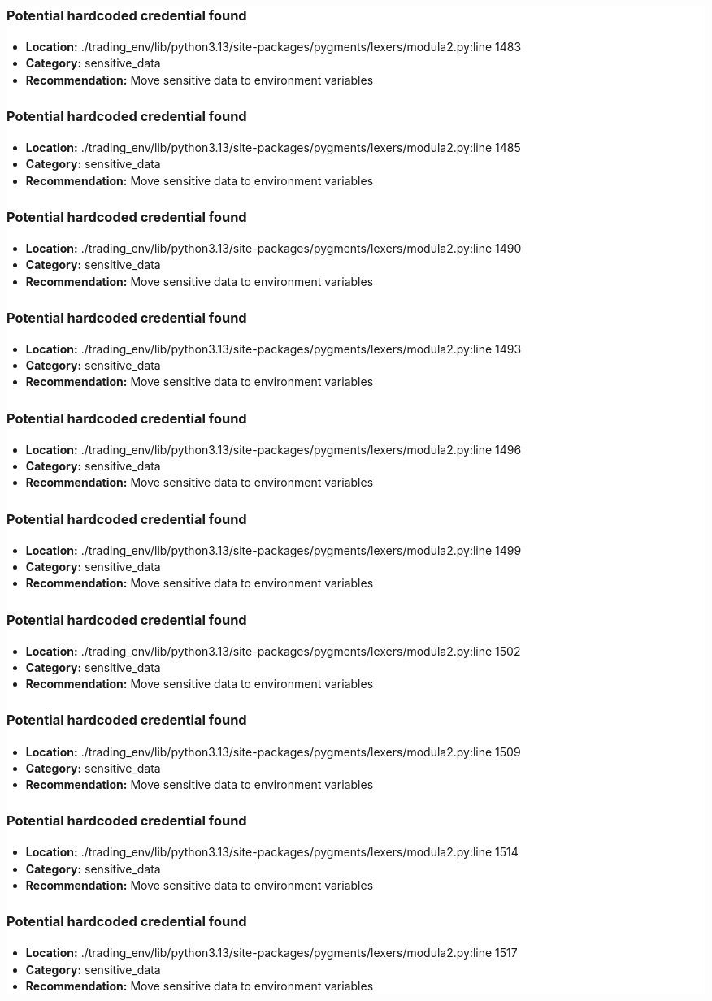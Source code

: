 ### Potential hardcoded credential found
- **Location:** ./trading_env/lib/python3.13/site-packages/pygments/lexers/modula2.py:line 1483
- **Category:** sensitive_data
- **Recommendation:** Move sensitive data to environment variables

### Potential hardcoded credential found
- **Location:** ./trading_env/lib/python3.13/site-packages/pygments/lexers/modula2.py:line 1485
- **Category:** sensitive_data
- **Recommendation:** Move sensitive data to environment variables

### Potential hardcoded credential found
- **Location:** ./trading_env/lib/python3.13/site-packages/pygments/lexers/modula2.py:line 1490
- **Category:** sensitive_data
- **Recommendation:** Move sensitive data to environment variables

### Potential hardcoded credential found
- **Location:** ./trading_env/lib/python3.13/site-packages/pygments/lexers/modula2.py:line 1493
- **Category:** sensitive_data
- **Recommendation:** Move sensitive data to environment variables

### Potential hardcoded credential found
- **Location:** ./trading_env/lib/python3.13/site-packages/pygments/lexers/modula2.py:line 1496
- **Category:** sensitive_data
- **Recommendation:** Move sensitive data to environment variables

### Potential hardcoded credential found
- **Location:** ./trading_env/lib/python3.13/site-packages/pygments/lexers/modula2.py:line 1499
- **Category:** sensitive_data
- **Recommendation:** Move sensitive data to environment variables

### Potential hardcoded credential found
- **Location:** ./trading_env/lib/python3.13/site-packages/pygments/lexers/modula2.py:line 1502
- **Category:** sensitive_data
- **Recommendation:** Move sensitive data to environment variables

### Potential hardcoded credential found
- **Location:** ./trading_env/lib/python3.13/site-packages/pygments/lexers/modula2.py:line 1509
- **Category:** sensitive_data
- **Recommendation:** Move sensitive data to environment variables

### Potential hardcoded credential found
- **Location:** ./trading_env/lib/python3.13/site-packages/pygments/lexers/modula2.py:line 1514
- **Category:** sensitive_data
- **Recommendation:** Move sensitive data to environment variables

### Potential hardcoded credential found
- **Location:** ./trading_env/lib/python3.13/site-packages/pygments/lexers/modula2.py:line 1517
- **Category:** sensitive_data
- **Recommendation:** Move sensitive data to environment variables

